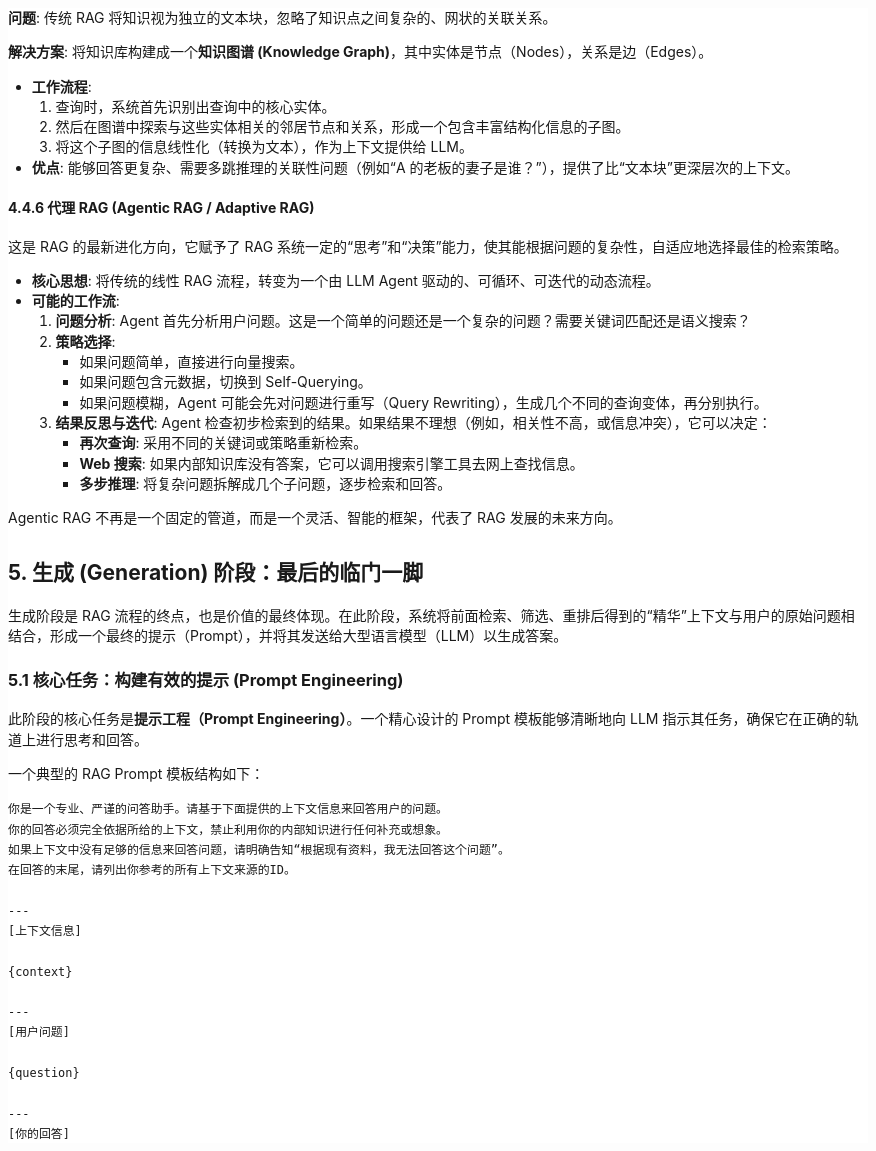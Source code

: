 **问题**: 传统 RAG 将知识视为独立的文本块，忽略了知识点之间复杂的、网状的关联关系。

**解决方案**: 将知识库构建成一个**知识图谱 (Knowledge Graph)**，其中实体是节点（Nodes），关系是边（Edges）。

*   **工作流程**:
    1.  查询时，系统首先识别出查询中的核心实体。
    2.  然后在图谱中探索与这些实体相关的邻居节点和关系，形成一个包含丰富结构化信息的子图。
    3.  将这个子图的信息线性化（转换为文本），作为上下文提供给 LLM。
*   **优点**: 能够回答更复杂、需要多跳推理的关联性问题（例如“A 的老板的妻子是谁？”），提供了比“文本块”更深层次的上下文。

#### 4.4.6 代理 RAG (Agentic RAG / Adaptive RAG)

这是 RAG 的最新进化方向，它赋予了 RAG 系统一定的“思考”和“决策”能力，使其能根据问题的复杂性，自适应地选择最佳的检索策略。

*   **核心思想**: 将传统的线性 RAG 流程，转变为一个由 LLM Agent 驱动的、可循环、可迭代的动态流程。
*   **可能的工作流**:
    1.  **问题分析**: Agent 首先分析用户问题。这是一个简单的问题还是一个复杂的问题？需要关键词匹配还是语义搜索？
    2.  **策略选择**:
        *   如果问题简单，直接进行向量搜索。
        *   如果问题包含元数据，切换到 Self-Querying。
        *   如果问题模糊，Agent 可能会先对问题进行重写（Query Rewriting），生成几个不同的查询变体，再分别执行。
    3.  **结果反思与迭代**: Agent 检查初步检索到的结果。如果结果不理想（例如，相关性不高，或信息冲突），它可以决定：
        *   **再次查询**: 采用不同的关键词或策略重新检索。
        *   **Web 搜索**: 如果内部知识库没有答案，它可以调用搜索引擎工具去网上查找信息。
        *   **多步推理**: 将复杂问题拆解成几个子问题，逐步检索和回答。

Agentic RAG 不再是一个固定的管道，而是一个灵活、智能的框架，代表了 RAG 发展的未来方向。
## 5. 生成 (Generation) 阶段：最后的临门一脚

生成阶段是 RAG 流程的终点，也是价值的最终体现。在此阶段，系统将前面检索、筛选、重排后得到的“精华”上下文与用户的原始问题相结合，形成一个最终的提示（Prompt），并将其发送给大型语言模型（LLM）以生成答案。

### 5.1 核心任务：构建有效的提示 (Prompt Engineering)

此阶段的核心任务是**提示工程（Prompt Engineering）**。一个精心设计的 Prompt 模板能够清晰地向 LLM 指示其任务，确保它在正确的轨道上进行思考和回答。

一个典型的 RAG Prompt 模板结构如下：

```text
你是一个专业、严谨的问答助手。请基于下面提供的上下文信息来回答用户的问题。
你的回答必须完全依据所给的上下文，禁止利用你的内部知识进行任何补充或想象。
如果上下文中没有足够的信息来回答问题，请明确告知“根据现有资料，我无法回答这个问题”。
在回答的末尾，请列出你参考的所有上下文来源的ID。

---
[上下文信息]

{context}

---
[用户问题]

{question}

---
[你的回答]
```
